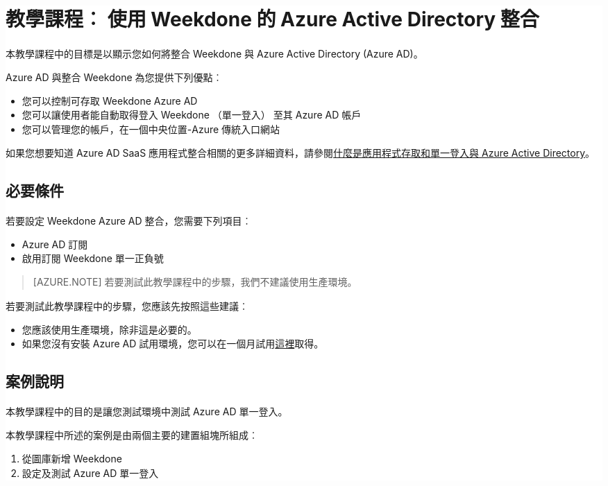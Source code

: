 <properties
    pageTitle="教學課程︰ Azure Active Directory 整合 Weekdone |Microsoft Azure"
    description="瞭解如何設定單一登入 Azure Active Directory 和 Weekdone 之間。"
    services="active-directory"
    documentationCenter=""
    authors="jeevansd"
    manager="femila"
    editor=""/>

<tags
    ms.service="active-directory"
    ms.workload="identity"
    ms.tgt_pltfrm="na"
    ms.devlang="na"
    ms.topic="article"
    ms.date="09/29/2016"
    ms.author="jeedes"/>


# <a name="tutorial-azure-active-directory-integration-with-weekdone"></a>教學課程︰ 使用 Weekdone 的 Azure Active Directory 整合

本教學課程中的目標是以顯示您如何將整合 Weekdone 與 Azure Active Directory (Azure AD)。

Azure AD 與整合 Weekdone 為您提供下列優點︰

- 您可以控制可存取 Weekdone Azure AD
- 您可以讓使用者能自動取得登入 Weekdone （單一登入） 至其 Azure AD 帳戶
- 您可以管理您的帳戶，在一個中央位置-Azure 傳統入口網站

如果您想要知道 Azure AD SaaS 應用程式整合相關的更多詳細資料，請參閱[什麼是應用程式存取和單一登入與 Azure Active Directory](active-directory-appssoaccess-whatis.md)。

## <a name="prerequisites"></a>必要條件

若要設定 Weekdone Azure AD 整合，您需要下列項目︰

- Azure AD 訂閱
- 啟用訂閱 Weekdone 單一正負號


> [AZURE.NOTE] 若要測試此教學課程中的步驟，我們不建議使用生產環境。


若要測試此教學課程中的步驟，您應該先按照這些建議︰

- 您應該使用生產環境，除非這是必要的。
- 如果您沒有安裝 Azure AD 試用環境，您可以在一個月試用[這裡](https://azure.microsoft.com/pricing/free-trial/)取得。


## <a name="scenario-description"></a>案例說明
本教學課程中的目的是讓您測試環境中測試 Azure AD 單一登入。 

本教學課程中所述的案例是由兩個主要的建置組塊所組成︰

1. 從圖庫新增 Weekdone
2. 設定及測試 Azure AD 單一登入


[1]: ./media/active-directory-saas-weekdone-tutorial/tutorial_general_01.png
[2]: ./media/active-directory-saas-weekdone-tutorial/tutorial_general_02.png
[3]: ./media/active-directory-saas-weekdone-tutorial/tutorial_general_03.png
[4]: ./media/active-directory-saas-weekdone-tutorial/tutorial_general_04.png
[6]: ./media/active-directory-saas-weekdone-tutorial/tutorial_general_05.png
[10]: ./media/active-directory-saas-weekdone-tutorial/tutorial_general_06.png
[11]: ./media/active-directory-saas-weekdone-tutorial/tutorial_general_07.png
[20]: ./media/active-directory-saas-weekdone-tutorial/tutorial_general_100.png
[200]: ./media/active-directory-saas-weekdone-tutorial/tutorial_general_200.png
[201]: ./media/active-directory-saas-weekdone-tutorial/tutorial_general_201.png
[203]: ./media/active-directory-saas-weekdone-tutorial/tutorial_general_203.png
[204]: ./media/active-directory-saas-weekdone-tutorial/tutorial_general_204.png
[205]: ./media/active-directory-saas-weekdone-tutorial/tutorial_general_205.png